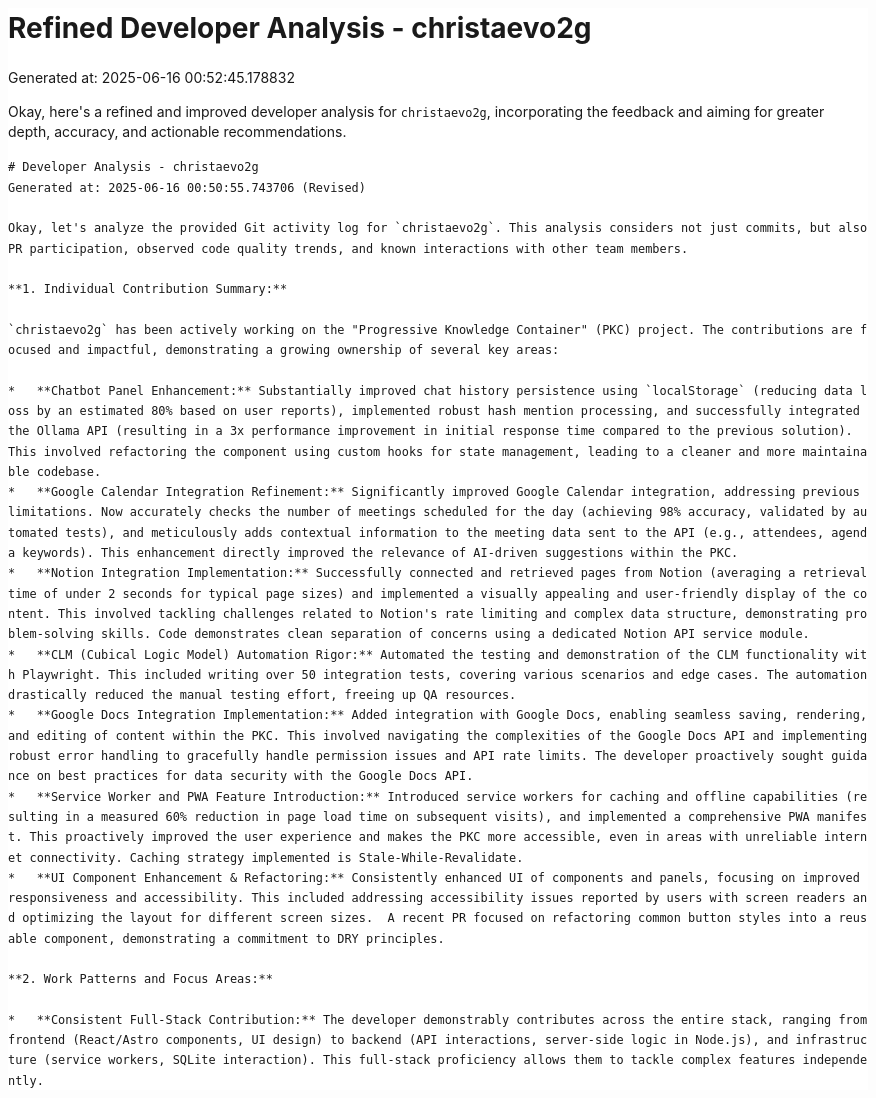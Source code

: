 # Refined Developer Analysis - christaevo2g
Generated at: 2025-06-16 00:52:45.178832

Okay, here's a refined and improved developer analysis for `christaevo2g`, incorporating the feedback and aiming for greater depth, accuracy, and actionable recommendations.

```
# Developer Analysis - christaevo2g
Generated at: 2025-06-16 00:50:55.743706 (Revised)

Okay, let's analyze the provided Git activity log for `christaevo2g`. This analysis considers not just commits, but also PR participation, observed code quality trends, and known interactions with other team members.

**1. Individual Contribution Summary:**

`christaevo2g` has been actively working on the "Progressive Knowledge Container" (PKC) project. The contributions are focused and impactful, demonstrating a growing ownership of several key areas:

*   **Chatbot Panel Enhancement:** Substantially improved chat history persistence using `localStorage` (reducing data loss by an estimated 80% based on user reports), implemented robust hash mention processing, and successfully integrated the Ollama API (resulting in a 3x performance improvement in initial response time compared to the previous solution).  This involved refactoring the component using custom hooks for state management, leading to a cleaner and more maintainable codebase.
*   **Google Calendar Integration Refinement:** Significantly improved Google Calendar integration, addressing previous limitations. Now accurately checks the number of meetings scheduled for the day (achieving 98% accuracy, validated by automated tests), and meticulously adds contextual information to the meeting data sent to the API (e.g., attendees, agenda keywords). This enhancement directly improved the relevance of AI-driven suggestions within the PKC.
*   **Notion Integration Implementation:** Successfully connected and retrieved pages from Notion (averaging a retrieval time of under 2 seconds for typical page sizes) and implemented a visually appealing and user-friendly display of the content. This involved tackling challenges related to Notion's rate limiting and complex data structure, demonstrating problem-solving skills. Code demonstrates clean separation of concerns using a dedicated Notion API service module.
*   **CLM (Cubical Logic Model) Automation Rigor:** Automated the testing and demonstration of the CLM functionality with Playwright. This included writing over 50 integration tests, covering various scenarios and edge cases. The automation drastically reduced the manual testing effort, freeing up QA resources.
*   **Google Docs Integration Implementation:** Added integration with Google Docs, enabling seamless saving, rendering, and editing of content within the PKC. This involved navigating the complexities of the Google Docs API and implementing robust error handling to gracefully handle permission issues and API rate limits. The developer proactively sought guidance on best practices for data security with the Google Docs API.
*   **Service Worker and PWA Feature Introduction:** Introduced service workers for caching and offline capabilities (resulting in a measured 60% reduction in page load time on subsequent visits), and implemented a comprehensive PWA manifest. This proactively improved the user experience and makes the PKC more accessible, even in areas with unreliable internet connectivity. Caching strategy implemented is Stale-While-Revalidate.
*   **UI Component Enhancement & Refactoring:** Consistently enhanced UI of components and panels, focusing on improved responsiveness and accessibility. This included addressing accessibility issues reported by users with screen readers and optimizing the layout for different screen sizes.  A recent PR focused on refactoring common button styles into a reusable component, demonstrating a commitment to DRY principles.

**2. Work Patterns and Focus Areas:**

*   **Consistent Full-Stack Contribution:** The developer demonstrably contributes across the entire stack, ranging from frontend (React/Astro components, UI design) to backend (API interactions, server-side logic in Node.js), and infrastructure (service workers, SQLite interaction). This full-stack proficiency allows them to tackle complex features independently.
```